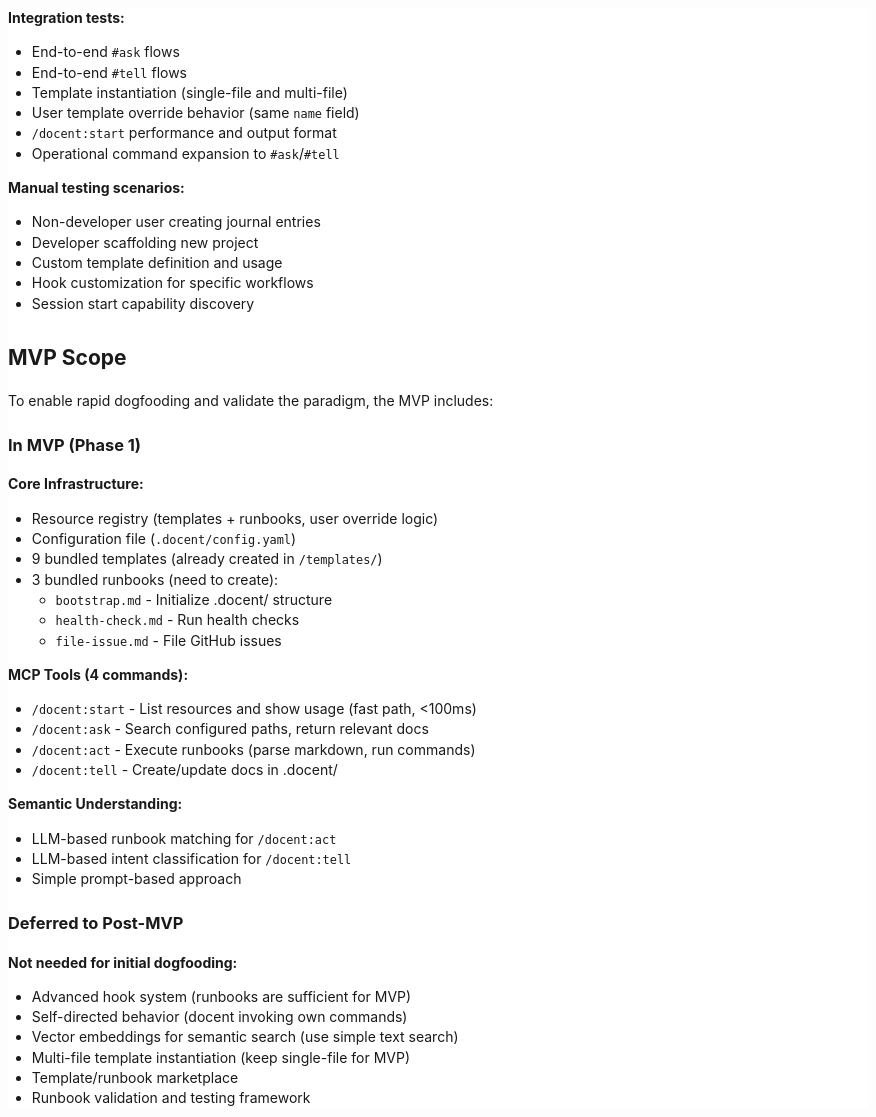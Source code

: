 **Integration tests:**

- End-to-end `#ask` flows
- End-to-end `#tell` flows
- Template instantiation (single-file and multi-file)
- User template override behavior (same `name` field)
- `/docent:start` performance and output format
- Operational command expansion to `#ask`/`#tell`

**Manual testing scenarios:**

- Non-developer user creating journal entries
- Developer scaffolding new project
- Custom template definition and usage
- Hook customization for specific workflows
- Session start capability discovery

## MVP Scope

To enable rapid dogfooding and validate the paradigm, the MVP includes:

### In MVP (Phase 1)

**Core Infrastructure:**

- Resource registry (templates + runbooks, user override logic)
- Configuration file (`.docent/config.yaml`)
- 9 bundled templates (already created in `/templates/`)
- 3 bundled runbooks (need to create):
  - `bootstrap.md` - Initialize .docent/ structure
  - `health-check.md` - Run health checks
  - `file-issue.md` - File GitHub issues

**MCP Tools (4 commands):**

- `/docent:start` - List resources and show usage (fast path, <100ms)
- `/docent:ask` - Search configured paths, return relevant docs
- `/docent:act` - Execute runbooks (parse markdown, run commands)
- `/docent:tell` - Create/update docs in .docent/

**Semantic Understanding:**

- LLM-based runbook matching for `/docent:act`
- LLM-based intent classification for `/docent:tell`
- Simple prompt-based approach

### Deferred to Post-MVP

**Not needed for initial dogfooding:**

- Advanced hook system (runbooks are sufficient for MVP)
- Self-directed behavior (docent invoking own commands)
- Vector embeddings for semantic search (use simple text search)
- Multi-file template instantiation (keep single-file for MVP)
- Template/runbook marketplace
- Runbook validation and testing framework
